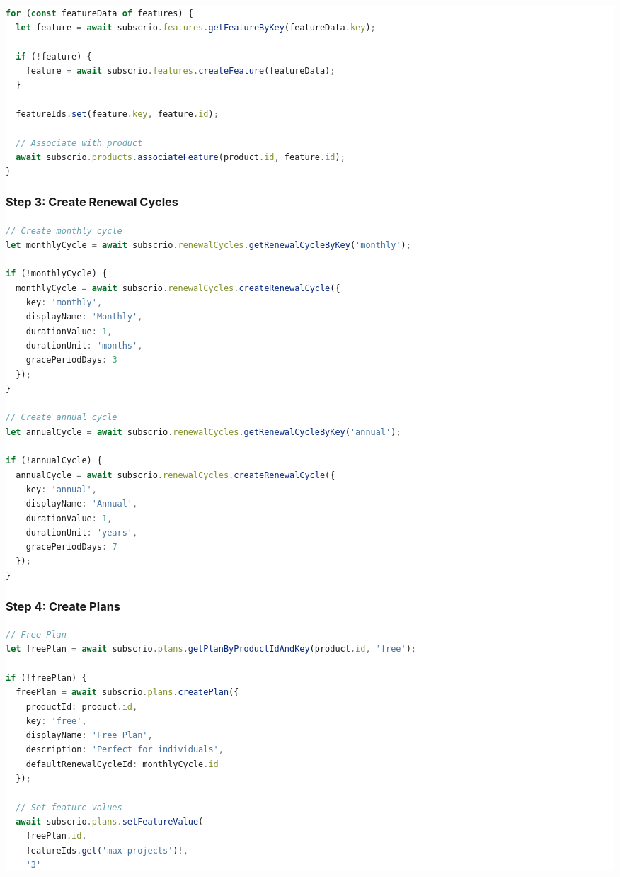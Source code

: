 ```typescript
for (const featureData of features) {
  let feature = await subscrio.features.getFeatureByKey(featureData.key);
  
  if (!feature) {
    feature = await subscrio.features.createFeature(featureData);
  }
  
  featureIds.set(feature.key, feature.id);
  
  // Associate with product
  await subscrio.products.associateFeature(product.id, feature.id);
}
```

### Step 3: Create Renewal Cycles

```typescript
// Create monthly cycle
let monthlyCycle = await subscrio.renewalCycles.getRenewalCycleByKey('monthly');

if (!monthlyCycle) {
  monthlyCycle = await subscrio.renewalCycles.createRenewalCycle({
    key: 'monthly',
    displayName: 'Monthly',
    durationValue: 1,
    durationUnit: 'months',
    gracePeriodDays: 3
  });
}

// Create annual cycle
let annualCycle = await subscrio.renewalCycles.getRenewalCycleByKey('annual');

if (!annualCycle) {
  annualCycle = await subscrio.renewalCycles.createRenewalCycle({
    key: 'annual',
    displayName: 'Annual',
    durationValue: 1,
    durationUnit: 'years',
    gracePeriodDays: 7
  });
}
```

### Step 4: Create Plans

```typescript
// Free Plan
let freePlan = await subscrio.plans.getPlanByProductIdAndKey(product.id, 'free');

if (!freePlan) {
  freePlan = await subscrio.plans.createPlan({
    productId: product.id,
    key: 'free',
    displayName: 'Free Plan',
    description: 'Perfect for individuals',
    defaultRenewalCycleId: monthlyCycle.id
  });

  // Set feature values
  await subscrio.plans.setFeatureValue(
    freePlan.id,
    featureIds.get('max-projects')!,
    '3'
```